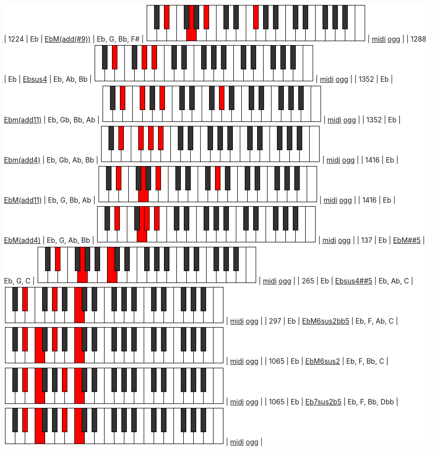 | 1224 | Eb | [EbM(add(#9))](ChordEFlatMajorAddSharpNinth.md) | Eb, G, Bb, F# | ![EbM(add(#9))](ChordEFlatMajorAddSharpNinthRootPosition.png) | [midi](ChordEFlatMajorAddSharpNinthRootPosition.mid) [ogg](ChordEFlatMajorAddSharpNinthRootPosition.ogg) |
| 1288 | Eb | [Ebsus4](ChordEFlatSuspendedFourth.md) | Eb, Ab, Bb | ![Ebsus4](ChordEFlatSuspendedFourthRootPosition.png) | [midi](ChordEFlatSuspendedFourthRootPosition.mid) [ogg](ChordEFlatSuspendedFourthRootPosition.ogg) |
| 1352 | Eb | [Ebm(add11)](ChordEFlatMinorAddEleventh.md) | Eb, Gb, Bb, Ab | ![Ebm(add11)](ChordEFlatMinorAddEleventhRootPosition.png) | [midi](ChordEFlatMinorAddEleventhRootPosition.mid) [ogg](ChordEFlatMinorAddEleventhRootPosition.ogg) |
| 1352 | Eb | [Ebm(add4)](ChordEFlatMinorAddFourth.md) | Eb, Gb, Ab, Bb | ![Ebm(add4)](ChordEFlatMinorAddFourthRootPosition.png) | [midi](ChordEFlatMinorAddFourthRootPosition.mid) [ogg](ChordEFlatMinorAddFourthRootPosition.ogg) |
| 1416 | Eb | [EbM(add11)](ChordEFlatMajorAddEleventh.md) | Eb, G, Bb, Ab | ![EbM(add11)](ChordEFlatMajorAddEleventhRootPosition.png) | [midi](ChordEFlatMajorAddEleventhRootPosition.mid) [ogg](ChordEFlatMajorAddEleventhRootPosition.ogg) |
| 1416 | Eb | [EbM(add4)](ChordEFlatMajorAddFourth.md) | Eb, G, Ab, Bb | ![EbM(add4)](ChordEFlatMajorAddFourthRootPosition.png) | [midi](ChordEFlatMajorAddFourthRootPosition.mid) [ogg](ChordEFlatMajorAddFourthRootPosition.ogg) |
| 137 | Eb | [EbM##5](ChordEFlatMajorDoubleSharpFifth.md) | Eb, G, C | ![EbM##5](ChordEFlatMajorDoubleSharpFifthRootPosition.png) | [midi](ChordEFlatMajorDoubleSharpFifthRootPosition.mid) [ogg](ChordEFlatMajorDoubleSharpFifthRootPosition.ogg) |
| 265 | Eb | [Ebsus4##5](ChordEFlatSuspendedFourthDoubleSharpFifth.md) | Eb, Ab, C | ![Ebsus4##5](ChordEFlatSuspendedFourthDoubleSharpFifthRootPosition.png) | [midi](ChordEFlatSuspendedFourthDoubleSharpFifthRootPosition.mid) [ogg](ChordEFlatSuspendedFourthDoubleSharpFifthRootPosition.ogg) |
| 297 | Eb | [EbM6sus2bb5](ChordEFlatMajorSixthSuspendedSecondDoubleFlatFifth.md) | Eb, F, Ab, C | ![EbM6sus2bb5](ChordEFlatMajorSixthSuspendedSecondDoubleFlatFifthRootPosition.png) | [midi](ChordEFlatMajorSixthSuspendedSecondDoubleFlatFifthRootPosition.mid) [ogg](ChordEFlatMajorSixthSuspendedSecondDoubleFlatFifthRootPosition.ogg) |
| 1065 | Eb | [EbM6sus2](ChordEFlatMajorSixthSuspendedSecond.md) | Eb, F, Bb, C | ![EbM6sus2](ChordEFlatMajorSixthSuspendedSecondRootPosition.png) | [midi](ChordEFlatMajorSixthSuspendedSecondRootPosition.mid) [ogg](ChordEFlatMajorSixthSuspendedSecondRootPosition.ogg) |
| 1065 | Eb | [Eb7sus2b5](ChordEFlatDominantSeventhSuspendedSecondFlatFifth.md) | Eb, F, Bb, Dbb | ![Eb7sus2b5](ChordEFlatDominantSeventhSuspendedSecondFlatFifthRootPosition.png) | [midi](ChordEFlatDominantSeventhSuspendedSecondFlatFifthRootPosition.mid) [ogg](ChordEFlatDominantSeventhSuspendedSecondFlatFifthRootPosition.ogg) |